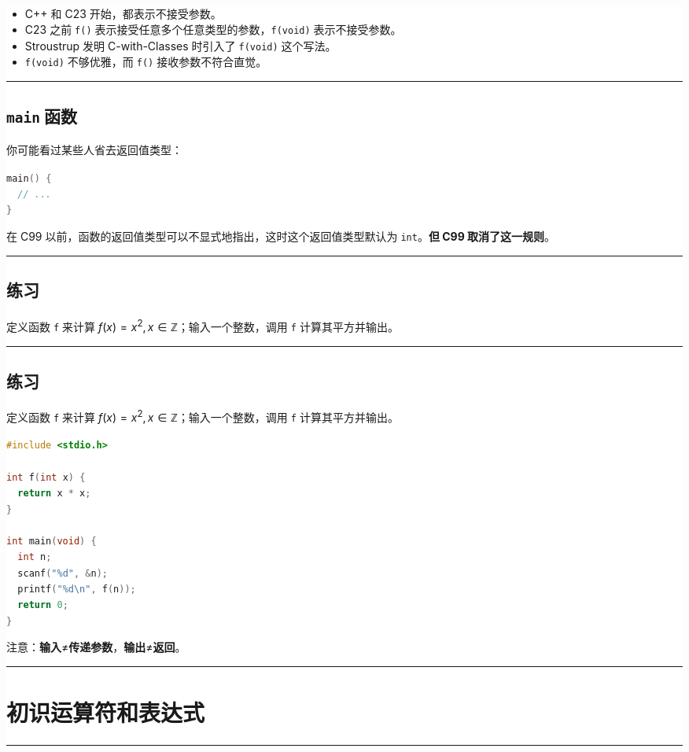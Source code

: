 - C++ 和 C23 开始，都表示不接受参数。
- C23 之前 `f()` 表示接受任意多个任意类型的参数，`f(void)` 表示不接受参数。
- Stroustrup 发明 C-with-Classes 时引入了 `f(void)` 这个写法。
- `f(void)` 不够优雅，而 `f()` 接收参数不符合直觉。

---

## `main` 函数

你可能看过某些人省去返回值类型：

```c
main() {
  // ...
}
```

在 C99 以前，函数的返回值类型可以不显式地指出，这时这个返回值类型默认为 `int`。**但 C99 取消了这一规则**。

---

## 练习

定义函数 `f` 来计算 $f(x)=x^2,x\in\mathbb Z$；输入一个整数，调用 `f` 计算其平方并输出。

---

## 练习

定义函数 `f` 来计算 $f(x)=x^2,x\in\mathbb Z$；输入一个整数，调用 `f` 计算其平方并输出。

```c
#include <stdio.h>

int f(int x) {
  return x * x;
}

int main(void) {
  int n;
  scanf("%d", &n);
  printf("%d\n", f(n));
  return 0;
}
```

注意：**输入**$\neq$**传递参数**，**输出**$\neq$**返回**。

---

# 初识运算符和表达式

---
